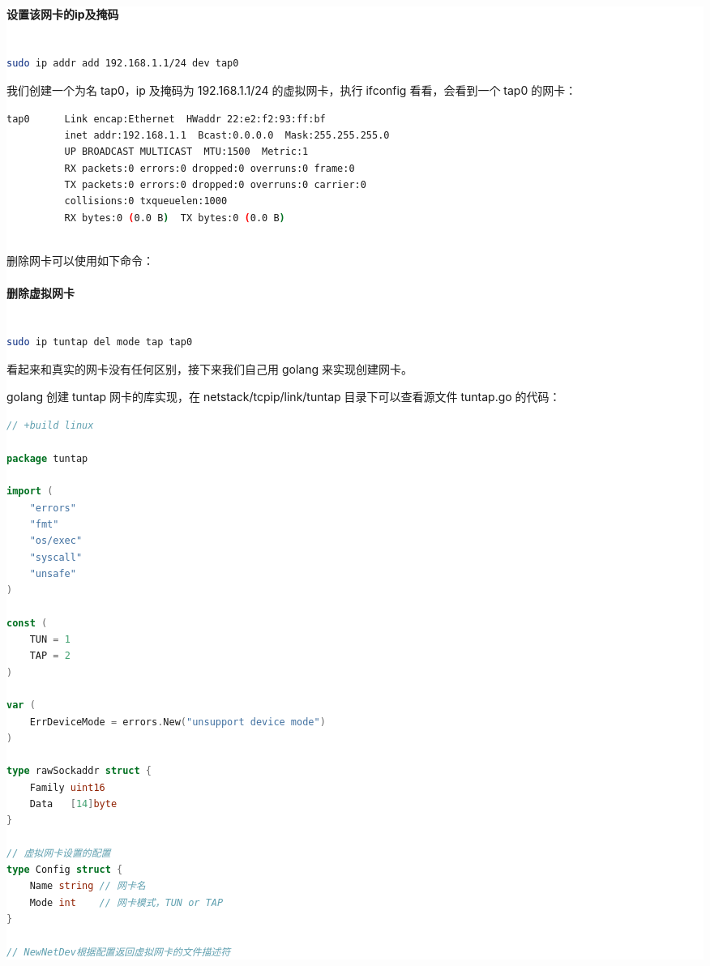 #### 设置该网卡的ip及掩码

``` bash

sudo ip addr add 192.168.1.1/24 dev tap0
```

我们创建一个为名 tap0，ip 及掩码为 192.168.1.1/24 的虚拟网卡，执行 ifconfig 看看，会看到一个 tap0 的网卡：

``` bash
tap0      Link encap:Ethernet  HWaddr 22:e2:f2:93:ff:bf
          inet addr:192.168.1.1  Bcast:0.0.0.0  Mask:255.255.255.0
          UP BROADCAST MULTICAST  MTU:1500  Metric:1
          RX packets:0 errors:0 dropped:0 overruns:0 frame:0
          TX packets:0 errors:0 dropped:0 overruns:0 carrier:0
          collisions:0 txqueuelen:1000
          RX bytes:0 (0.0 B)  TX bytes:0 (0.0 B)
 
```

         

删除网卡可以使用如下命令：

#### 删除虚拟网卡

``` bash

sudo ip tuntap del mode tap tap0
```

看起来和真实的网卡没有任何区别，接下来我们自己用 golang 来实现创建网卡。

golang 创建 tuntap 网卡的库实现，在 netstack/tcpip/link/tuntap 目录下可以查看源文件 tuntap.go 的代码：

``` go
// +build linux

package tuntap

import (
    "errors"
    "fmt"
    "os/exec"
    "syscall"
    "unsafe"
)

const (
    TUN = 1
    TAP = 2
)

var (
    ErrDeviceMode = errors.New("unsupport device mode")
)

type rawSockaddr struct {
    Family uint16
    Data   [14]byte
}

// 虚拟网卡设置的配置
type Config struct {
    Name string // 网卡名
    Mode int    // 网卡模式，TUN or TAP
}

// NewNetDev根据配置返回虚拟网卡的文件描述符
```